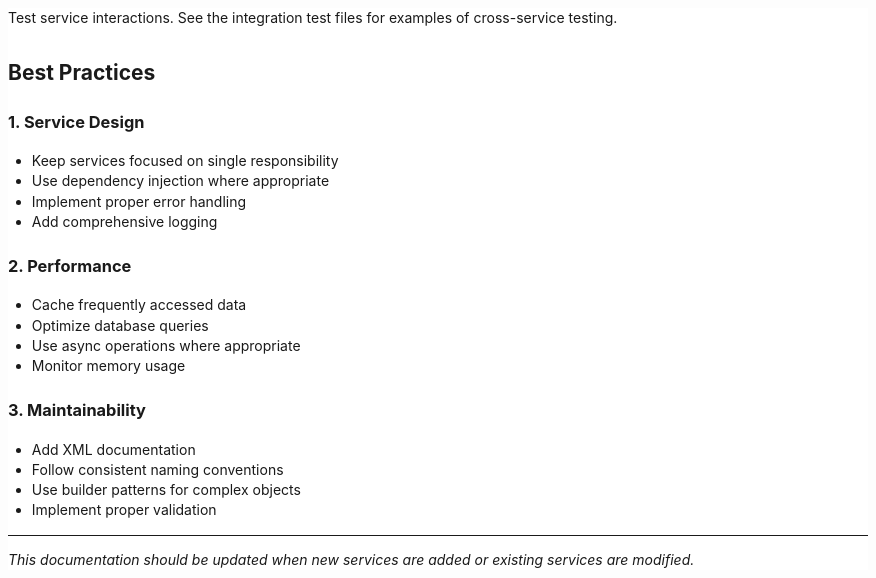 Test service interactions. See the integration test files for examples of cross-service testing.

## Best Practices

### 1. Service Design

- Keep services focused on single responsibility
- Use dependency injection where appropriate
- Implement proper error handling
- Add comprehensive logging

### 2. Performance

- Cache frequently accessed data
- Optimize database queries
- Use async operations where appropriate
- Monitor memory usage

### 3. Maintainability

- Add XML documentation
- Follow consistent naming conventions
- Use builder patterns for complex objects
- Implement proper validation

---

*This documentation should be updated when new services are added or existing services are modified.* 